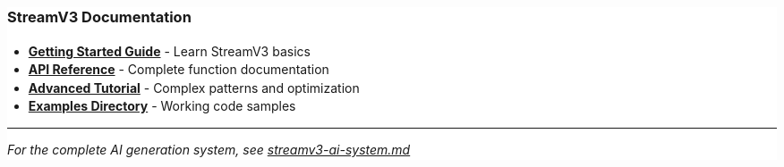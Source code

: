 ### StreamV3 Documentation
- **[Getting Started Guide](codelab-intro.md)** - Learn StreamV3 basics
- **[API Reference](api-reference.md)** - Complete function documentation
- **[Advanced Tutorial](advanced-tutorial.md)** - Complex patterns and optimization
- **[Examples Directory](../examples/)** - Working code samples

---

*For the complete AI generation system, see [streamv3-ai-system.md](streamv3-ai-system.md)*